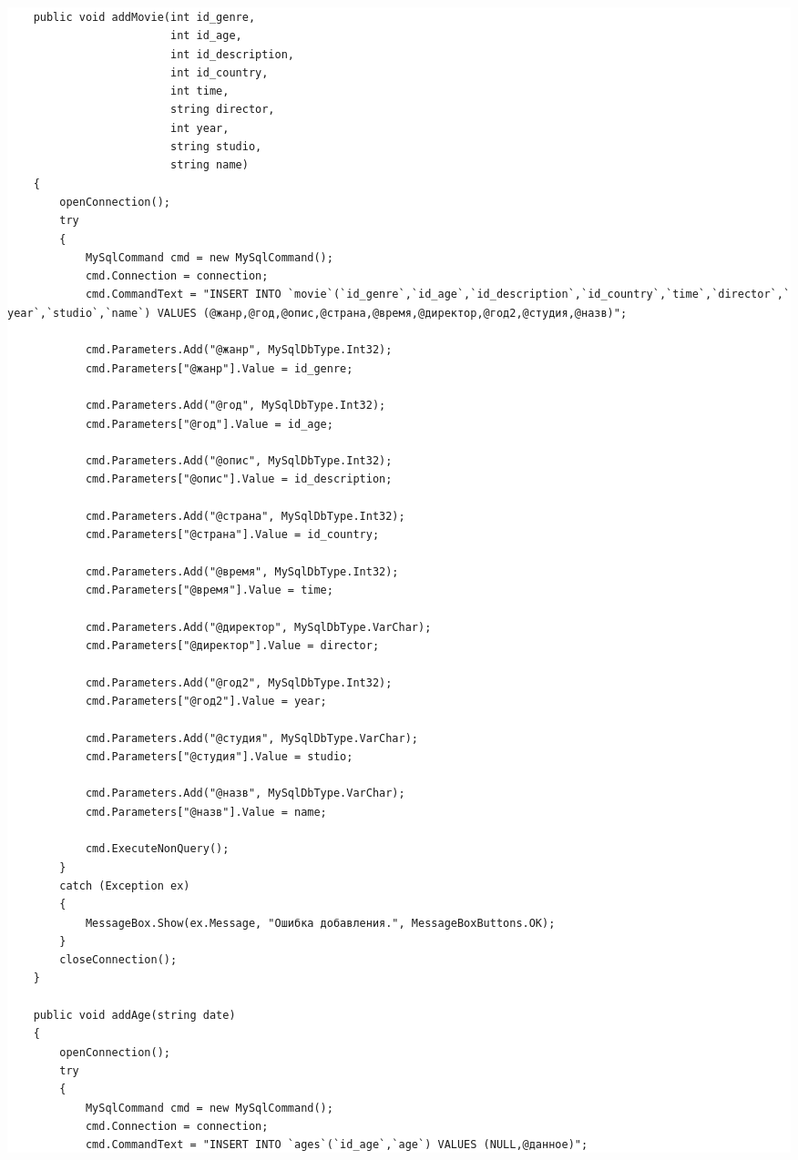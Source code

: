         public void addMovie(int id_genre, 
                             int id_age, 
                             int id_description, 
                             int id_country, 
                             int time, 
                             string director, 
                             int year, 
                             string studio, 
                             string name)
        {
            openConnection();
            try
            {
                MySqlCommand cmd = new MySqlCommand();
                cmd.Connection = connection;
                cmd.CommandText = "INSERT INTO `movie`(`id_genre`,`id_age`,`id_description`,`id_country`,`time`,`director`,`year`,`studio`,`name`) VALUES (@жанр,@год,@опис,@страна,@время,@директор,@год2,@студия,@назв)";

                cmd.Parameters.Add("@жанр", MySqlDbType.Int32);
                cmd.Parameters["@жанр"].Value = id_genre;

                cmd.Parameters.Add("@год", MySqlDbType.Int32);
                cmd.Parameters["@год"].Value = id_age;

                cmd.Parameters.Add("@опис", MySqlDbType.Int32);
                cmd.Parameters["@опис"].Value = id_description;

                cmd.Parameters.Add("@страна", MySqlDbType.Int32);
                cmd.Parameters["@страна"].Value = id_country;

                cmd.Parameters.Add("@время", MySqlDbType.Int32);
                cmd.Parameters["@время"].Value = time;

                cmd.Parameters.Add("@директор", MySqlDbType.VarChar);
                cmd.Parameters["@директор"].Value = director;

                cmd.Parameters.Add("@год2", MySqlDbType.Int32);
                cmd.Parameters["@год2"].Value = year;

                cmd.Parameters.Add("@студия", MySqlDbType.VarChar);
                cmd.Parameters["@студия"].Value = studio;

                cmd.Parameters.Add("@назв", MySqlDbType.VarChar);
                cmd.Parameters["@назв"].Value = name;

                cmd.ExecuteNonQuery();
            }
            catch (Exception ex)
            {
                MessageBox.Show(ex.Message, "Ошибка добавления.", MessageBoxButtons.OK);
            }
            closeConnection();
        }

        public void addAge(string date)
        {
            openConnection();
            try
            {
                MySqlCommand cmd = new MySqlCommand();
                cmd.Connection = connection;
                cmd.CommandText = "INSERT INTO `ages`(`id_age`,`age`) VALUES (NULL,@данное)";
